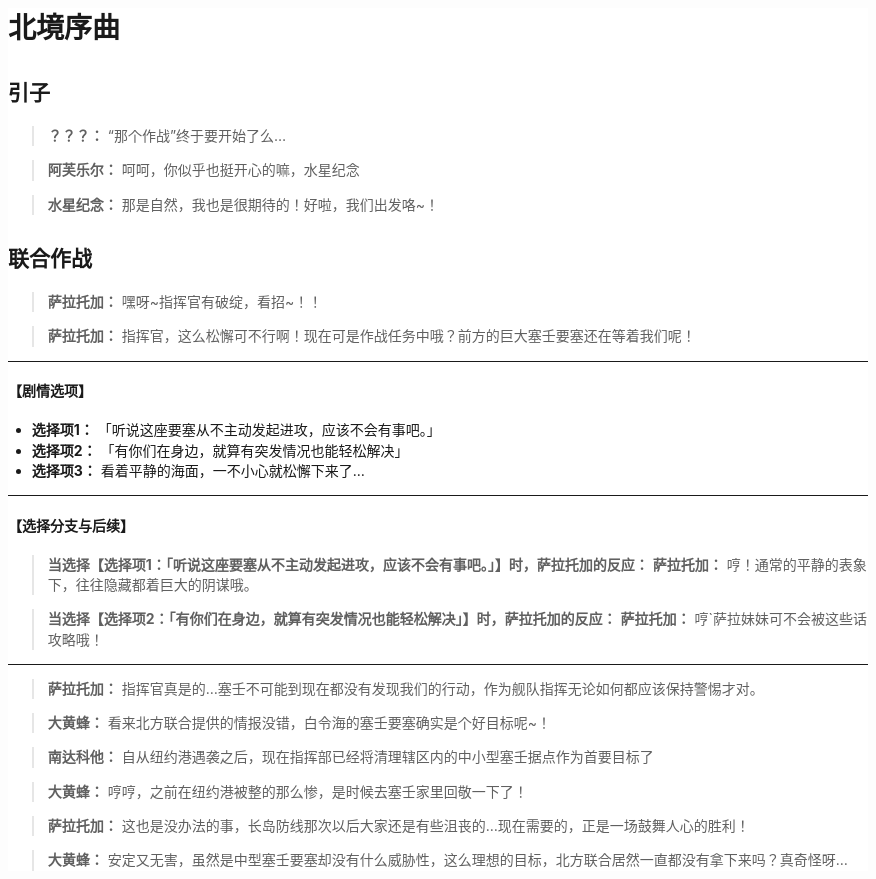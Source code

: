 # 北境序曲

## 引子

> **？？？：**
> “那个作战”终于要开始了么…

> **阿芙乐尔：**
> 呵呵，你似乎也挺开心的嘛，水星纪念

> **水星纪念：**
> 那是自然，我也是很期待的！好啦，我们出发咯~！

## 联合作战

> **萨拉托加：**
> 嘿呀~指挥官有破绽，看招~！！

> **萨拉托加：**
> 指挥官，这么松懈可不行啊！现在可是作战任务中哦？前方的巨大塞壬要塞还在等着我们呢！

---
#### **【剧情选项】**
*   **选择项1：** 「听说这座要塞从不主动发起进攻，应该不会有事吧。」
*   **选择项2：** 「有你们在身边，就算有突发情况也能轻松解决」
*   **选择项3：** 看着平静的海面，一不小心就松懈下来了…

---
#### **【选择分支与后续】**
> **当选择【选择项1：「听说这座要塞从不主动发起进攻，应该不会有事吧。」】时，萨拉托加的反应：**
> **萨拉托加：** 哼！通常的平静的表象下，往往隐藏都着巨大的阴谋哦。

> **当选择【选择项2：「有你们在身边，就算有突发情况也能轻松解决」】时，萨拉托加的反应：**
> **萨拉托加：** 哼`萨拉妹妹可不会被这些话攻略哦！

---

> **萨拉托加：**
> 指挥官真是的…塞壬不可能到现在都没有发现我们的行动，作为舰队指挥无论如何都应该保持警惕才对。

> **大黄蜂：**
> 看来北方联合提供的情报没错，白令海的塞壬要塞确实是个好目标呢~！

> **南达科他：**
> 自从纽约港遇袭之后，现在指挥部已经将清理辖区内的中小型塞壬据点作为首要目标了

> **大黄蜂：**
> 哼哼，之前在纽约港被整的那么惨，是时候去塞壬家里回敬一下了！

> **萨拉托加：**
> 这也是没办法的事，长岛防线那次以后大家还是有些沮丧的…现在需要的，正是一场鼓舞人心的胜利！

> **大黄蜂：**
> 安定又无害，虽然是中型塞壬要塞却没有什么威胁性，这么理想的目标，北方联合居然一直都没有拿下来吗？真奇怪呀…
